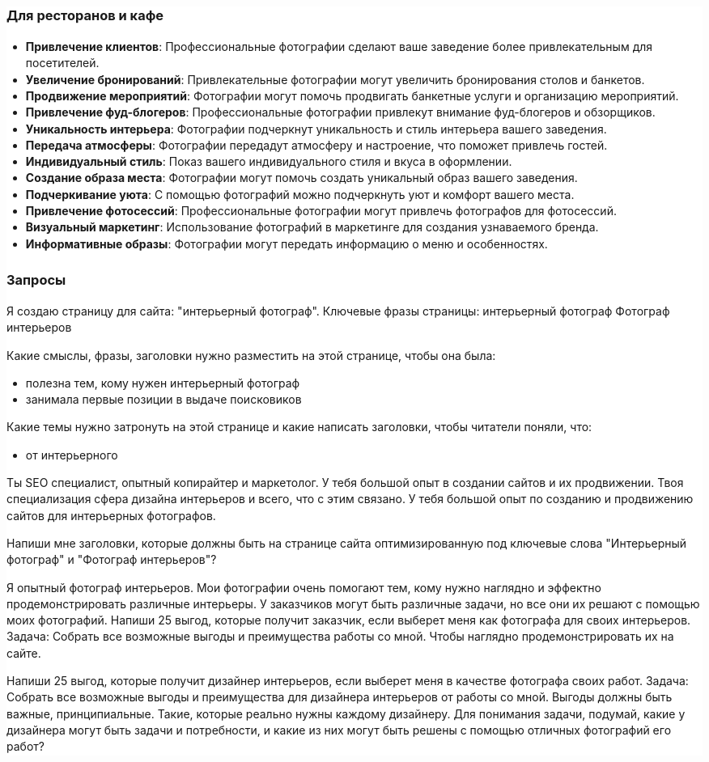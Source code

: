 ### Для ресторанов и кафе
- **Привлечение клиентов**: Профессиональные фотографии сделают ваше заведение более привлекательным для посетителей.
- **Увеличение бронирований**: Привлекательные фотографии могут увеличить бронирования столов и банкетов.
- **Продвижение мероприятий**: Фотографии могут помочь продвигать банкетные услуги и организацию мероприятий.
- **Привлечение фуд-блогеров**: Профессиональные фотографии привлекут внимание фуд-блогеров и обзорщиков.
- **Уникальность интерьера**: Фотографии подчеркнут уникальность и стиль интерьера вашего заведения.
- **Передача атмосферы**: Фотографии передадут атмосферу и настроение, что поможет привлечь гостей.
- **Индивидуальный стиль**: Показ вашего индивидуального стиля и вкуса в оформлении.
- **Создание образа места**: Фотографии могут помочь создать уникальный образ вашего заведения.
- **Подчеркивание уюта**: С помощью фотографий можно подчеркнуть уют и комфорт вашего места.
- **Привлечение фотосессий**: Профессиональные фотографии могут привлечь фотографов для фотосессий.
- **Визуальный маркетинг**: Использование фотографий в маркетинге для создания узнаваемого бренда.
- **Информативные образы**: Фотографии могут передать информацию о меню и особенностях.



### Запросы
Я создаю страницу для сайта: "интерьерный фотограф".
Ключевые фразы страницы:
интерьерный фотограф
Фотограф интерьеров

Какие смыслы, фразы, заголовки нужно разместить на этой странице, чтобы она была:
- полезна тем, кому нужен интерьерный фотограф
- занимала первые позиции в выдаче поисковиков


Какие темы нужно затронуть на этой странице и какие написать заголовки, чтобы читатели поняли, что:
- от интерьерного 

Ты SEO специалист, опытный копирайтер и маркетолог. У тебя большой опыт в создании сайтов и их продвижении. Твоя специализация сфера дизайна интерьеров и всего, что с этим связано. У тебя большой опыт по созданию и продвижению сайтов для интерьерных фотографов.

Напиши мне заголовки, которые должны быть на странице сайта оптимизированную под ключевые слова "Интерьерный фотограф" и "Фотограф интерьеров"?

Я опытный фотограф интерьеров. Мои фотографии очень помогают тем, кому нужно наглядно и эффектно продемонстрировать различные интерьеры. У заказчиков могут быть различные задачи, но все они их решают с помощью моих фотографий. 
Напиши 25 выгод, которые получит заказчик, если выберет меня как фотографа для своих интерьеров.
Задача: Собрать все возможные выгоды и преимущества работы со мной. Чтобы наглядно продемонстрировать их на сайте.


Напиши 25 выгод, которые получит дизайнер интерьеров, если выберет меня в качестве фотографа своих работ.
Задача: Собрать все возможные выгоды и преимущества для дизайнера интерьеров от работы со мной. Выгоды должны быть важные, принципиальные. Такие, которые реально нужны каждому дизайнеру. 
Для понимания задачи, подумай, какие у дизайнера могут быть задачи и потребности, и какие из них могут быть решены с помощью отличных фотографий его работ?

